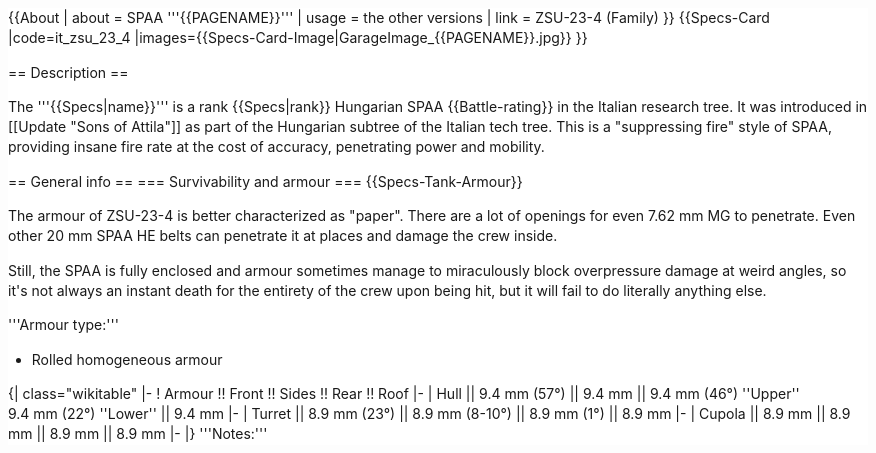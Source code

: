 {{About
| about = SPAA '''{{PAGENAME}}'''
| usage = the other versions
| link = ZSU-23-4 (Family)
}}
{{Specs-Card
|code=it_zsu_23_4
|images={{Specs-Card-Image|GarageImage_{{PAGENAME}}.jpg}}
}}

== Description ==

The '''{{Specs|name}}''' is a rank {{Specs|rank}} Hungarian SPAA {{Battle-rating}} in the Italian research tree. It was introduced in [[Update "Sons of Attila"]] as part of the Hungarian subtree of the Italian tech tree. This is a "suppressing fire" style of SPAA, providing insane fire rate at the cost of accuracy, penetrating power and mobility.

== General info ==
=== Survivability and armour ===
{{Specs-Tank-Armour}}


The armour of ZSU-23-4 is better characterized as "paper". There are a lot of openings for even 7.62 mm MG to penetrate. Even other 20 mm SPAA HE belts can penetrate it at places and damage the crew inside. 

Still, the SPAA is fully enclosed and armour sometimes manage to miraculously block overpressure damage at weird angles, so it's not always an instant death for the entirety of the crew upon being hit, but it will fail to do literally anything else. 

'''Armour type:'''

* Rolled homogeneous armour

{| class="wikitable"
|-
! Armour !! Front !! Sides !! Rear !! Roof
|-
| Hull || 9.4 mm (57°) || 9.4 mm || 9.4 mm (46°) ''Upper'' <br> 9.4 mm (22°) ''Lower'' || 9.4 mm
|-
| Turret || 8.9 mm (23°) || 8.9 mm (8-10°) || 8.9 mm (1°) || 8.9 mm
|-
| Cupola || 8.9 mm || 8.9 mm || 8.9 mm || 8.9 mm
|-
|}
'''Notes:'''

